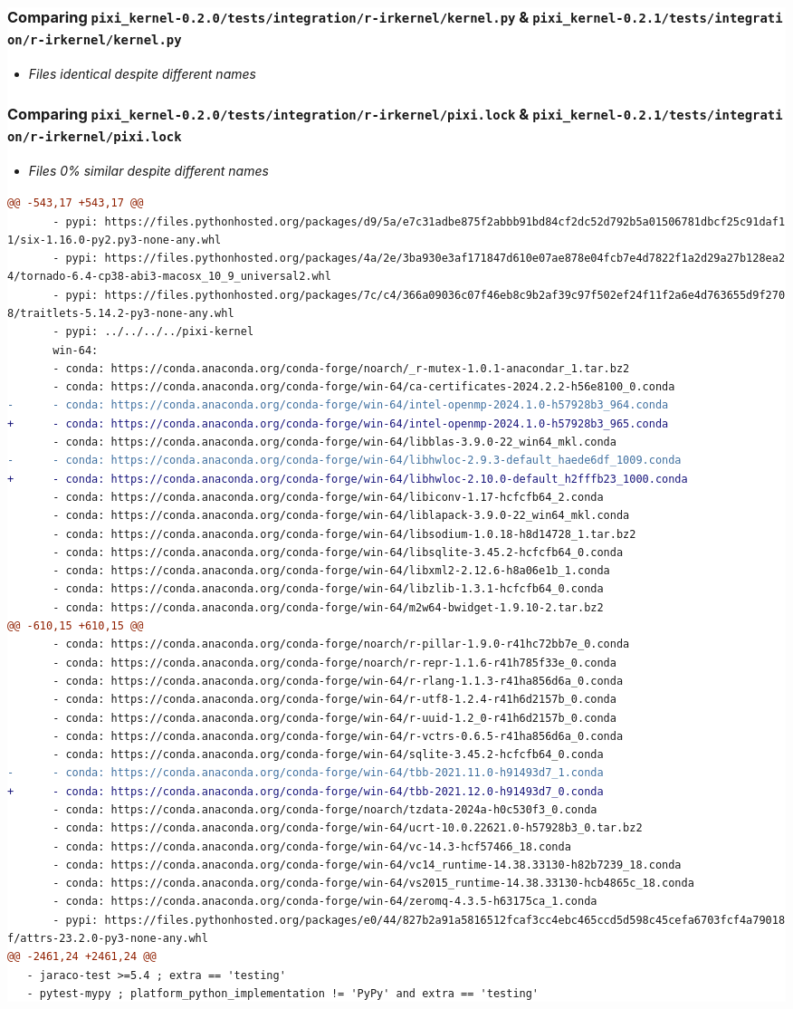 ### Comparing `pixi_kernel-0.2.0/tests/integration/r-irkernel/kernel.py` & `pixi_kernel-0.2.1/tests/integration/r-irkernel/kernel.py`

 * *Files identical despite different names*

### Comparing `pixi_kernel-0.2.0/tests/integration/r-irkernel/pixi.lock` & `pixi_kernel-0.2.1/tests/integration/r-irkernel/pixi.lock`

 * *Files 0% similar despite different names*

```diff
@@ -543,17 +543,17 @@
       - pypi: https://files.pythonhosted.org/packages/d9/5a/e7c31adbe875f2abbb91bd84cf2dc52d792b5a01506781dbcf25c91daf11/six-1.16.0-py2.py3-none-any.whl
       - pypi: https://files.pythonhosted.org/packages/4a/2e/3ba930e3af171847d610e07ae878e04fcb7e4d7822f1a2d29a27b128ea24/tornado-6.4-cp38-abi3-macosx_10_9_universal2.whl
       - pypi: https://files.pythonhosted.org/packages/7c/c4/366a09036c07f46eb8c9b2af39c97f502ef24f11f2a6e4d763655d9f2708/traitlets-5.14.2-py3-none-any.whl
       - pypi: ../../../../pixi-kernel
       win-64:
       - conda: https://conda.anaconda.org/conda-forge/noarch/_r-mutex-1.0.1-anacondar_1.tar.bz2
       - conda: https://conda.anaconda.org/conda-forge/win-64/ca-certificates-2024.2.2-h56e8100_0.conda
-      - conda: https://conda.anaconda.org/conda-forge/win-64/intel-openmp-2024.1.0-h57928b3_964.conda
+      - conda: https://conda.anaconda.org/conda-forge/win-64/intel-openmp-2024.1.0-h57928b3_965.conda
       - conda: https://conda.anaconda.org/conda-forge/win-64/libblas-3.9.0-22_win64_mkl.conda
-      - conda: https://conda.anaconda.org/conda-forge/win-64/libhwloc-2.9.3-default_haede6df_1009.conda
+      - conda: https://conda.anaconda.org/conda-forge/win-64/libhwloc-2.10.0-default_h2fffb23_1000.conda
       - conda: https://conda.anaconda.org/conda-forge/win-64/libiconv-1.17-hcfcfb64_2.conda
       - conda: https://conda.anaconda.org/conda-forge/win-64/liblapack-3.9.0-22_win64_mkl.conda
       - conda: https://conda.anaconda.org/conda-forge/win-64/libsodium-1.0.18-h8d14728_1.tar.bz2
       - conda: https://conda.anaconda.org/conda-forge/win-64/libsqlite-3.45.2-hcfcfb64_0.conda
       - conda: https://conda.anaconda.org/conda-forge/win-64/libxml2-2.12.6-h8a06e1b_1.conda
       - conda: https://conda.anaconda.org/conda-forge/win-64/libzlib-1.3.1-hcfcfb64_0.conda
       - conda: https://conda.anaconda.org/conda-forge/win-64/m2w64-bwidget-1.9.10-2.tar.bz2
@@ -610,15 +610,15 @@
       - conda: https://conda.anaconda.org/conda-forge/noarch/r-pillar-1.9.0-r41hc72bb7e_0.conda
       - conda: https://conda.anaconda.org/conda-forge/noarch/r-repr-1.1.6-r41h785f33e_0.conda
       - conda: https://conda.anaconda.org/conda-forge/win-64/r-rlang-1.1.3-r41ha856d6a_0.conda
       - conda: https://conda.anaconda.org/conda-forge/win-64/r-utf8-1.2.4-r41h6d2157b_0.conda
       - conda: https://conda.anaconda.org/conda-forge/win-64/r-uuid-1.2_0-r41h6d2157b_0.conda
       - conda: https://conda.anaconda.org/conda-forge/win-64/r-vctrs-0.6.5-r41ha856d6a_0.conda
       - conda: https://conda.anaconda.org/conda-forge/win-64/sqlite-3.45.2-hcfcfb64_0.conda
-      - conda: https://conda.anaconda.org/conda-forge/win-64/tbb-2021.11.0-h91493d7_1.conda
+      - conda: https://conda.anaconda.org/conda-forge/win-64/tbb-2021.12.0-h91493d7_0.conda
       - conda: https://conda.anaconda.org/conda-forge/noarch/tzdata-2024a-h0c530f3_0.conda
       - conda: https://conda.anaconda.org/conda-forge/win-64/ucrt-10.0.22621.0-h57928b3_0.tar.bz2
       - conda: https://conda.anaconda.org/conda-forge/win-64/vc-14.3-hcf57466_18.conda
       - conda: https://conda.anaconda.org/conda-forge/win-64/vc14_runtime-14.38.33130-h82b7239_18.conda
       - conda: https://conda.anaconda.org/conda-forge/win-64/vs2015_runtime-14.38.33130-hcb4865c_18.conda
       - conda: https://conda.anaconda.org/conda-forge/win-64/zeromq-4.3.5-h63175ca_1.conda
       - pypi: https://files.pythonhosted.org/packages/e0/44/827b2a91a5816512fcaf3cc4ebc465ccd5d598c45cefa6703fcf4a79018f/attrs-23.2.0-py3-none-any.whl
@@ -2461,24 +2461,24 @@
   - jaraco-test >=5.4 ; extra == 'testing'
   - pytest-mypy ; platform_python_implementation != 'PyPy' and extra == 'testing'
```